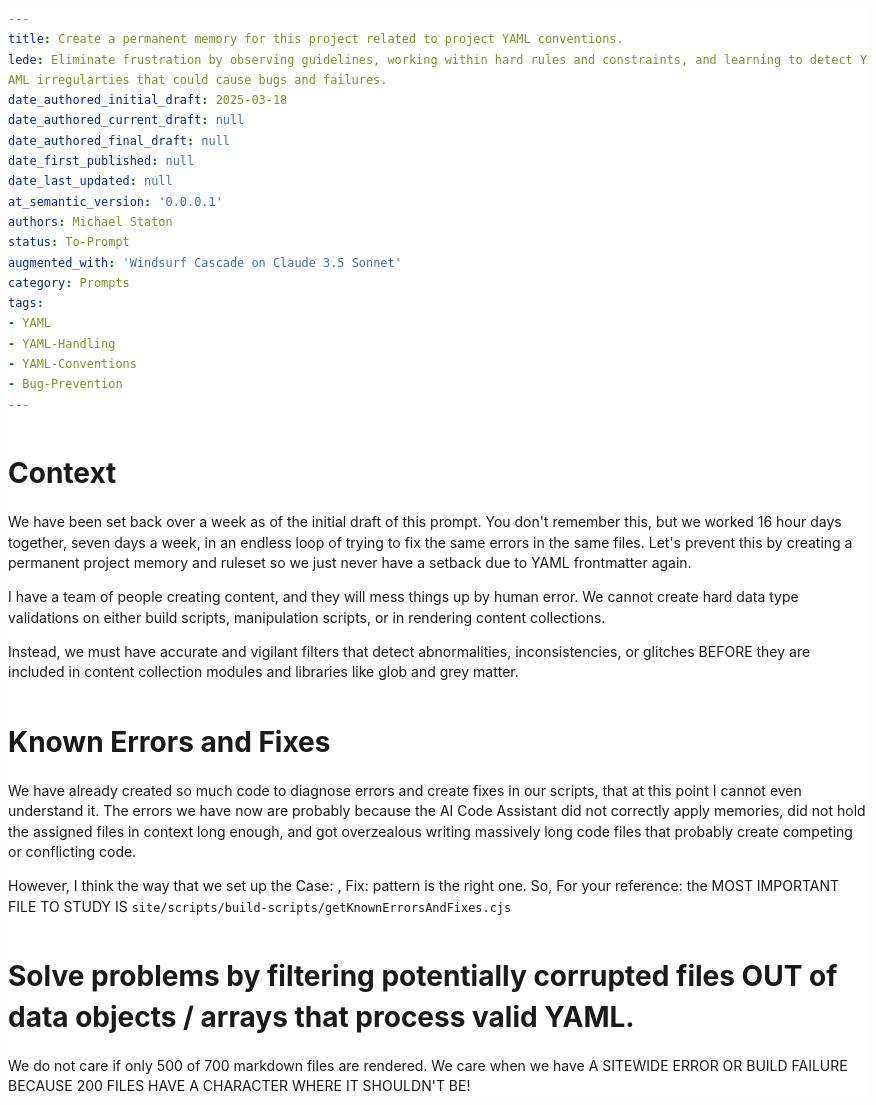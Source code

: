 ```yaml
---
title: Create a permanent memory for this project related to project YAML conventions. 
lede: Eliminate frustration by observing guidelines, working within hard rules and constraints, and learning to detect YAML irregularties that could cause bugs and failures. 
date_authored_initial_draft: 2025-03-18
date_authored_current_draft: null
date_authored_final_draft: null
date_first_published: null
date_last_updated: null
at_semantic_version: '0.0.0.1'
authors: Michael Staton
status: To-Prompt
augmented_with: 'Windsurf Cascade on Claude 3.5 Sonnet'
category: Prompts
tags:
- YAML
- YAML-Handling
- YAML-Conventions
- Bug-Prevention
---
```


# Context
We have been set back over a week as of the initial draft of this prompt. You don't remember this, but we worked 16 hour days together, seven days a week, in an endless loop of trying to fix the same errors in the same files. Let's prevent this by creating a permanent project memory and ruleset so we just never have a setback due to YAML frontmatter again.  

I have a team of people creating content, and they will mess things up by human error. We cannot create hard data type validations on either build scripts, manipulation scripts, or in rendering content collections. 

Instead, we must have accurate and vigilant filters that detect abnormalities, inconsistencies, or glitches BEFORE they are included in content collection modules and libraries like glob and grey matter. 

# Known Errors and Fixes
We have already created so much code to diagnose errors and create fixes in our scripts, that at this point I cannot even understand it. The errors we have now are probably because the AI Code Assistant did not correctly apply memories, did not hold the assigned files in context long enough, and got overzealous writing massively long code files that probably create competing or conflicting code.   

However, I think the way that we set up the Case: , Fix: pattern is the right one. So,
For your reference: the MOST IMPORTANT FILE TO STUDY IS 
`site/scripts/build-scripts/getKnownErrorsAndFixes.cjs`

# Solve problems by filtering potentially corrupted files OUT of data objects / arrays that process valid YAML. 
We do not care if only 500 of 700 markdown files are rendered. We care when we have A SITEWIDE ERROR OR BUILD FAILURE BECAUSE 200 FILES HAVE A CHARACTER WHERE IT SHOULDN'T BE!
